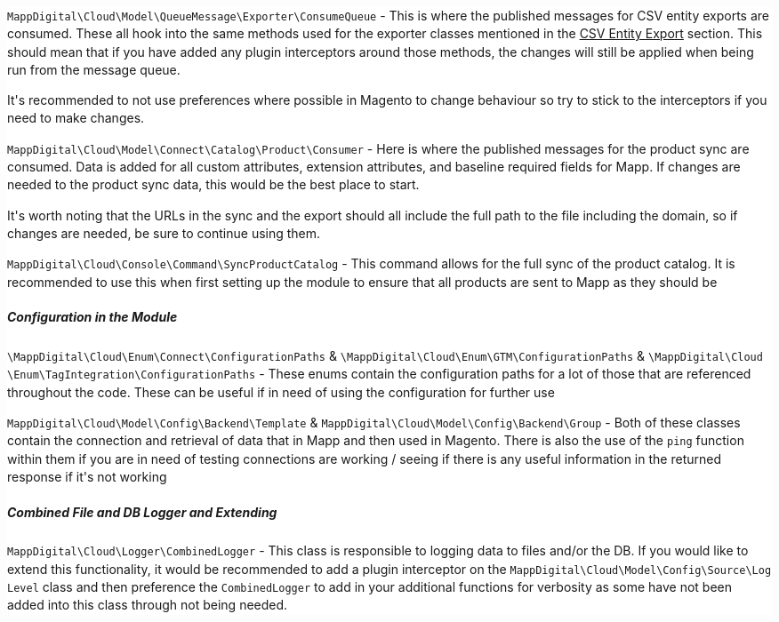 `MappDigital\Cloud\Model\QueueMessage\Exporter\ConsumeQueue` - This is where the published messages for CSV entity 
exports are consumed. These all hook into the same methods used for the exporter classes mentioned in the 
[CSV Entity Export](#csv-entity-export) section. This should mean that if you have added any plugin interceptors around
those methods, the changes will still be applied when being run from the message queue.

It's recommended to not use preferences where possible in Magento to change behaviour so try to stick to the 
interceptors if you need to make changes.

`MappDigital\Cloud\Model\Connect\Catalog\Product\Consumer` - Here is where the published messages for the product sync
are consumed. Data is added for all custom attributes, extension attributes, and baseline required fields for Mapp. If 
changes are needed to the product sync data, this would be the best place to start. 

It's worth noting that the URLs in the sync and the export should all include the full path to the file including the
domain, so if changes are needed, be sure to continue using them.

`MappDigital\Cloud\Console\Command\SyncProductCatalog` - This command allows for the full sync of the product catalog. 
It is recommended to use this when first setting up the module to ensure that all products are sent to Mapp as they 
should be


##### Configuration in the Module

`\MappDigital\Cloud\Enum\Connect\ConfigurationPaths` &
`\MappDigital\Cloud\Enum\GTM\ConfigurationPaths` &
`\MappDigital\Cloud\Enum\TagIntegration\ConfigurationPaths` - These enums contain the configuration paths for a lot of those that
are referenced throughout the code. These can be useful if in need of using the configuration for further use

`MappDigital\Cloud\Model\Config\Backend\Template` &
`MappDigital\Cloud\Model\Config\Backend\Group` - Both of these classes contain the connection and retrieval of data that 
in Mapp and then used in Magento. There is also the use of the `ping` function within them if you are in need
of testing connections are working / seeing if there is any useful information in the returned response if it's not
working

##### Combined File and DB Logger and Extending 

`MappDigital\Cloud\Logger\CombinedLogger` - This class is responsible to logging data to files and/or the DB. If you 
would like to extend this functionality, it would be recommended to add a plugin interceptor on the 
`MappDigital\Cloud\Model\Config\Source\LogLevel` class and then preference the `CombinedLogger` to add in your 
additional functions for verbosity as some have not been added into this class through not being needed.
